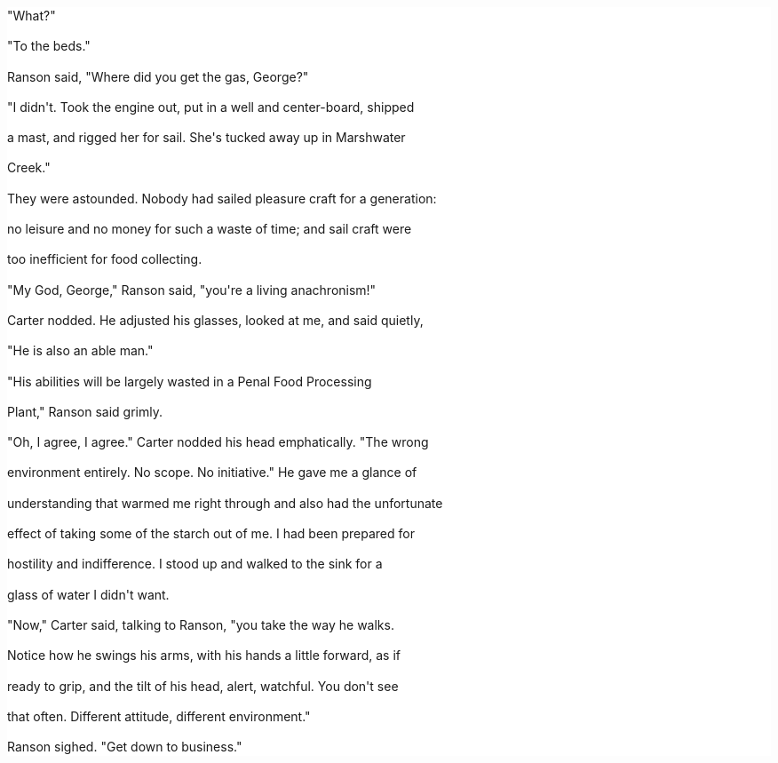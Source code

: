 "What?"



"To the beds."



Ranson said, "Where did you get the gas, George?"



"I didn't. Took the engine out, put in a well and center-board, shipped

a mast, and rigged her for sail. She's tucked away up in Marshwater

Creek."



They were astounded. Nobody had sailed pleasure craft for a generation:

no leisure and no money for such a waste of time; and sail craft were

too inefficient for food collecting.



"My God, George," Ranson said, "you're a living anachronism!"



Carter nodded. He adjusted his glasses, looked at me, and said quietly,

"He is also an able man."



"His abilities will be largely wasted in a Penal Food Processing

Plant," Ranson said grimly.



"Oh, I agree, I agree." Carter nodded his head emphatically. "The wrong

environment entirely. No scope. No initiative." He gave me a glance of

understanding that warmed me right through and also had the unfortunate

effect of taking some of the starch out of me. I had been prepared for

hostility and indifference. I stood up and walked to the sink for a

glass of water I didn't want.



"Now," Carter said, talking to Ranson, "you take the way he walks.

Notice how he swings his arms, with his hands a little forward, as if

ready to grip, and the tilt of his head, alert, watchful. You don't see

that often. Different attitude, different environment."



Ranson sighed. "Get down to business."


